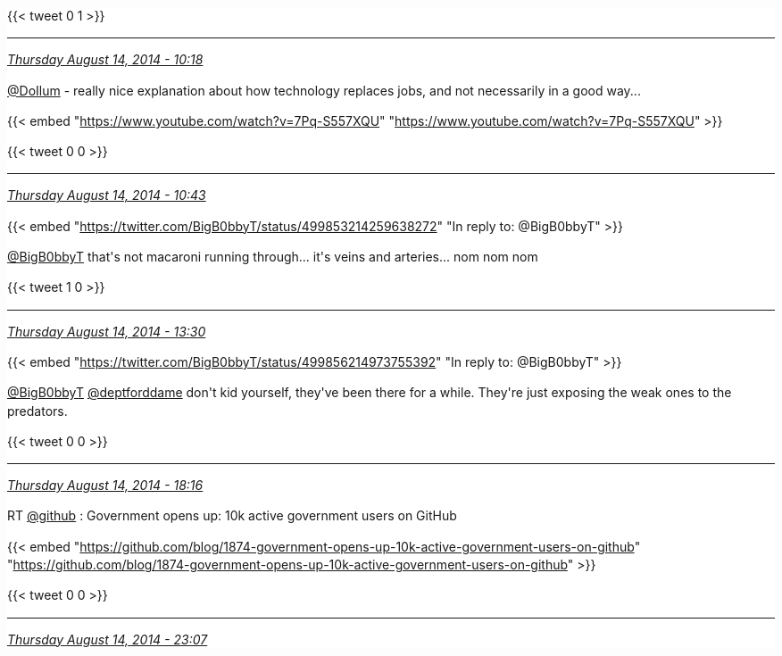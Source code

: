 
{{< tweet 0 1 >}}

---

<p><a id="499847502569680896" href="#499847502569680896"><em title="2014-08-14T10:18:25.000+01:00">Thursday August 14, 2014 - 10:18</em></a></p>
      
[@DoIlum](https://twitter.com/@DoIlum)  - really nice explanation about how technology replaces jobs, and not necessarily in a good way... 

{{< embed "https://www.youtube.com/watch?v=7Pq-S557XQU" "https://www.youtube.com/watch?v=7Pq-S557XQU" >}}


{{< tweet 0 0 >}}

---

<p><a id="499853908731502592" href="#499853908731502592"><em title="2014-08-14T10:43:53.000+01:00">Thursday August 14, 2014 - 10:43</em></a></p>
      
{{< embed "https://twitter.com/BigB0bbyT/status/499853214259638272" "In reply to: @BigB0bbyT" >}}


[@BigB0bbyT](https://twitter.com/@BigB0bbyT)  that's not macaroni running through... it's veins and arteries... nom nom nom

{{< tweet 1 0 >}}

---

<p><a id="499895953760190465" href="#499895953760190465"><em title="2014-08-14T13:30:57.000+01:00">Thursday August 14, 2014 - 13:30</em></a></p>
      
{{< embed "https://twitter.com/BigB0bbyT/status/499856214973755392" "In reply to: @BigB0bbyT" >}}


[@BigB0bbyT](https://twitter.com/@BigB0bbyT)  [@deptforddame](https://twitter.com/@deptforddame)  don't kid yourself, they've been there for a while. They're just exposing the weak ones to the predators.

{{< tweet 0 0 >}}

---

<p><a id="499967820059656192" href="#499967820059656192"><em title="2014-08-14T18:16:31.000+01:00">Thursday August 14, 2014 - 18:16</em></a></p>
      
RT [@github](https://twitter.com/@github) : Government opens up: 10k active government users on GitHub 

{{< embed "https://github.com/blog/1874-government-opens-up-10k-active-government-users-on-github" "https://github.com/blog/1874-government-opens-up-10k-active-government-users-on-github" >}}


{{< tweet 0 0 >}}

---

<p><a id="500041090633052160" href="#500041090633052160"><em title="2014-08-14T23:07:40.000+01:00">Thursday August 14, 2014 - 23:07</em></a></p>
      